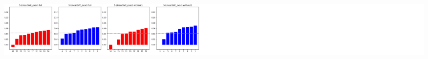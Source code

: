 <img src="GaussianExperimentB-1-size10_exact/5-LinearSVC_exact-full/plot_shapley_values_sorted.png" width="200" alt="3-LinearSVC_exact-full"><img src="GaussianExperimentB-1-size10_exact/5-LinearSVC_exact-without1/plot_shapley_values_sorted.png" width="200" alt="3-LinearSVC_exact-without1">
